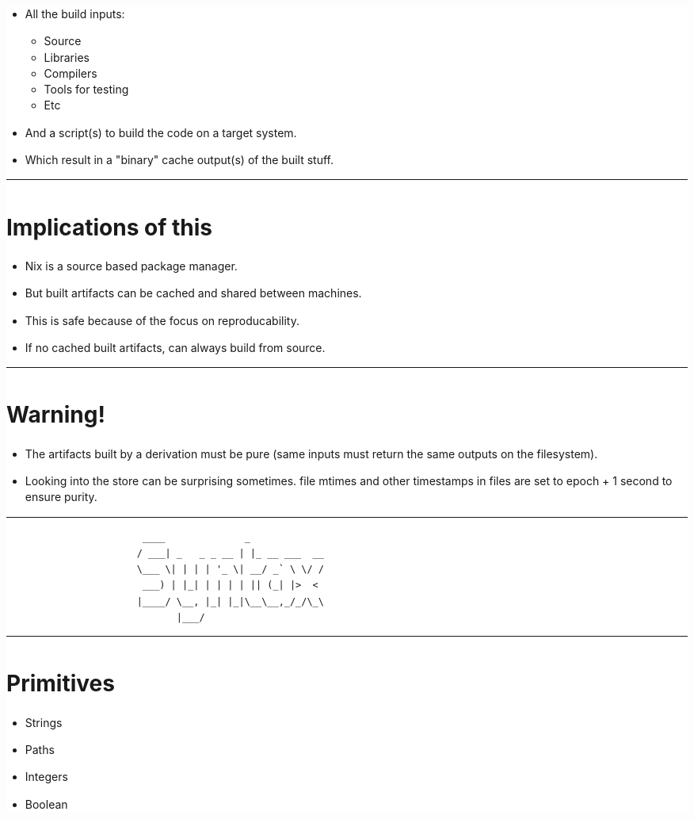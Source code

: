 - All the build inputs:
    - Source
    - Libraries
    - Compilers
    - Tools for testing
    - Etc
    
- And a script(s) to build the code on a target system.

- Which result in a "binary" cache output(s) of the built stuff. 

---

# Implications of this

- Nix is a source based package manager. 

- But built artifacts can be cached and shared between machines. 

- This is safe because of the focus on reproducability.

- If no cached built artifacts, can always build from source.

---

# Warning!

- The artifacts built by a derivation must be pure (same inputs must return the
  same outputs on the filesystem).

- Looking into the store can be surprising sometimes. file mtimes and other
  timestamps in files are set to epoch + 1 second to ensure purity.

---

```
                        ____              _                               
                       / ___| _   _ _ __ | |_ __ ___  __
                       \___ \| | | | '_ \| __/ _` \ \/ /
                        ___) | |_| | | | | || (_| |>  < 
                       |____/ \__, |_| |_|\__\__,_/_/\_\
                              |___/                     
```

---

# Primitives

- Strings

- Paths

- Integers

- Boolean
